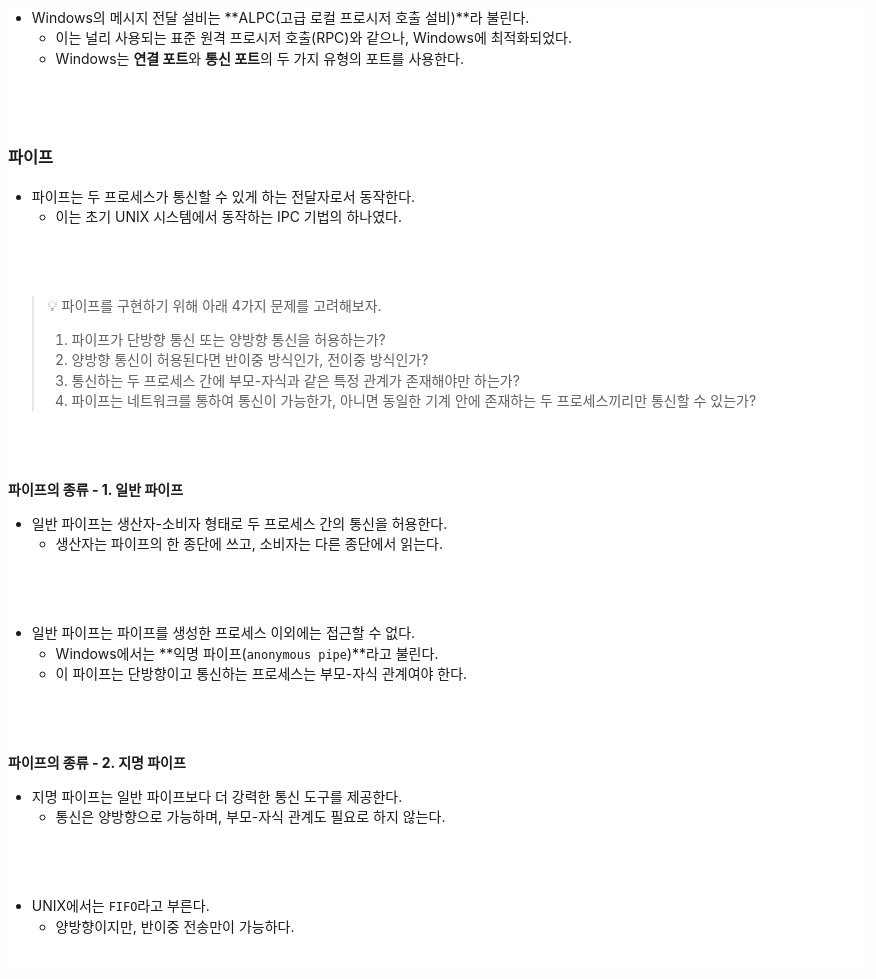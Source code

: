 
- Windows의 메시지 전달 설비는 **ALPC(고급 로컬 프로시저 호출 설비)**라 불린다.
    - 이는 널리 사용되는 표준 원격 프로시저 호출(RPC)와 같으나, Windows에 최적화되었다.
    - Windows는 **연결 포트**와 **통신 포트**의 두 가지 유형의 포트를 사용한다.

<br/>

<br/>

### 파이프

- 파이프는 두 프로세스가 통신할 수 있게 하는 전달자로서 동작한다.
    - 이는 초기 UNIX 시스템에서 동작하는 IPC 기법의 하나였다.

<br/>

<br/>

> 💡 파이프를 구현하기 위해 아래 4가지 문제를 고려해보자.
>
>1. 파이프가 단방향 통신 또는 양방향 통신을 허용하는가?
>2. 양방향 통신이 허용된다면 반이중 방식인가, 전이중 방식인가?
>3. 통신하는 두 프로세스 간에 부모-자식과 같은 특정 관계가 존재해야만 하는가?
>4. 파이프는 네트워크를 통하여 통신이 가능한가, 아니면 동일한 기계 안에 존재하는 두 프로세스끼리만 통신할 수 있는가?


<br/>

<br/>

**파이프의 종류 - 1. 일반 파이프**

- 일반 파이프는 생산자-소비자 형태로 두 프로세스 간의 통신을 허용한다.
    - 생산자는 파이프의 한 종단에 쓰고, 소비자는 다른 종단에서 읽는다.

<br/>

<br/>

- 일반 파이프는 파이프를 생성한 프로세스 이외에는 접근할 수 없다.
    - Windows에서는 **익명 파이프(`anonymous pipe`)**라고 불린다.
    - 이 파이프는 단방향이고 통신하는 프로세스는 부모-자식 관계여야 한다.

<br/>

<br/>

**파이프의 종류 - 2. 지명 파이프**

- 지명 파이프는 일반 파이프보다 더 강력한 통신 도구를 제공한다.
    - 통신은 양방향으로 가능하며, 부모-자식 관계도 필요로 하지 않는다.

<br/>

<br/>

- UNIX에서는 `FIFO`라고 부른다.
    - 양방향이지만, 반이중 전송만이 가능하다.


<br/>
